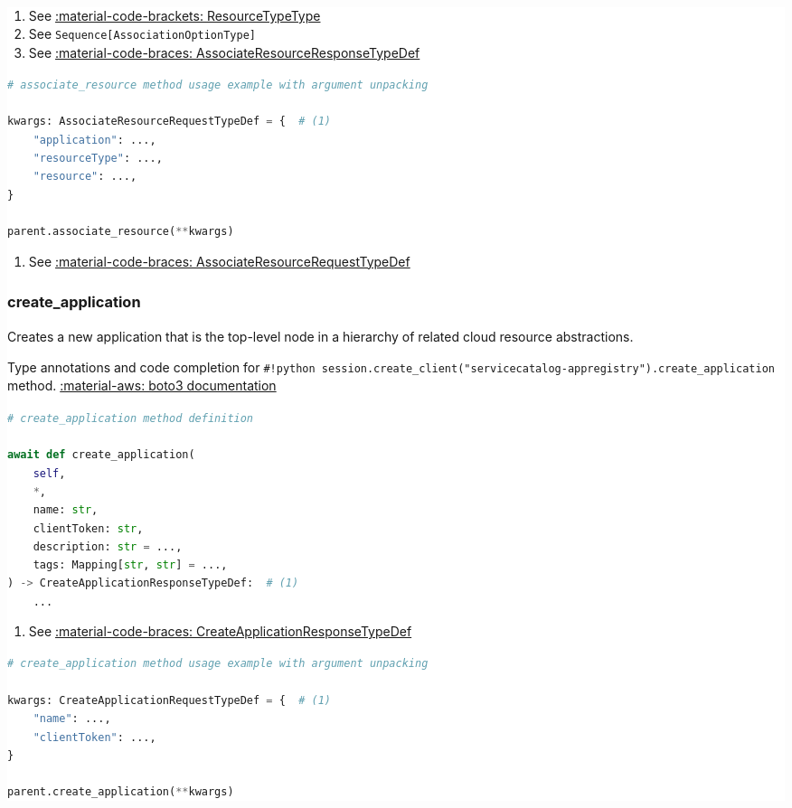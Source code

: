 1. See [:material-code-brackets: ResourceTypeType](./literals.md#resourcetypetype)
2. See `Sequence[AssociationOptionType]`
3. See [:material-code-braces: AssociateResourceResponseTypeDef](./type_defs.md#associateresourceresponsetypedef)


```python
# associate_resource method usage example with argument unpacking

kwargs: AssociateResourceRequestTypeDef = {  # (1)
    "application": ...,
    "resourceType": ...,
    "resource": ...,
}

parent.associate_resource(**kwargs)
```

1. See [:material-code-braces: AssociateResourceRequestTypeDef](./type_defs.md#associateresourcerequesttypedef)

### create\_application

Creates a new application that is the top-level node in a hierarchy of related
cloud resource abstractions.

Type annotations and code completion for `#!python session.create_client("servicecatalog-appregistry").create_application` method.
[:material-aws: boto3 documentation](https://boto3.amazonaws.com/v1/documentation/api/latest/reference/services/servicecatalog-appregistry/client/create_application.html)

```python
# create_application method definition

await def create_application(
    self,
    *,
    name: str,
    clientToken: str,
    description: str = ...,
    tags: Mapping[str, str] = ...,
) -> CreateApplicationResponseTypeDef:  # (1)
    ...
```

1. See [:material-code-braces: CreateApplicationResponseTypeDef](./type_defs.md#createapplicationresponsetypedef)


```python
# create_application method usage example with argument unpacking

kwargs: CreateApplicationRequestTypeDef = {  # (1)
    "name": ...,
    "clientToken": ...,
}

parent.create_application(**kwargs)
```
